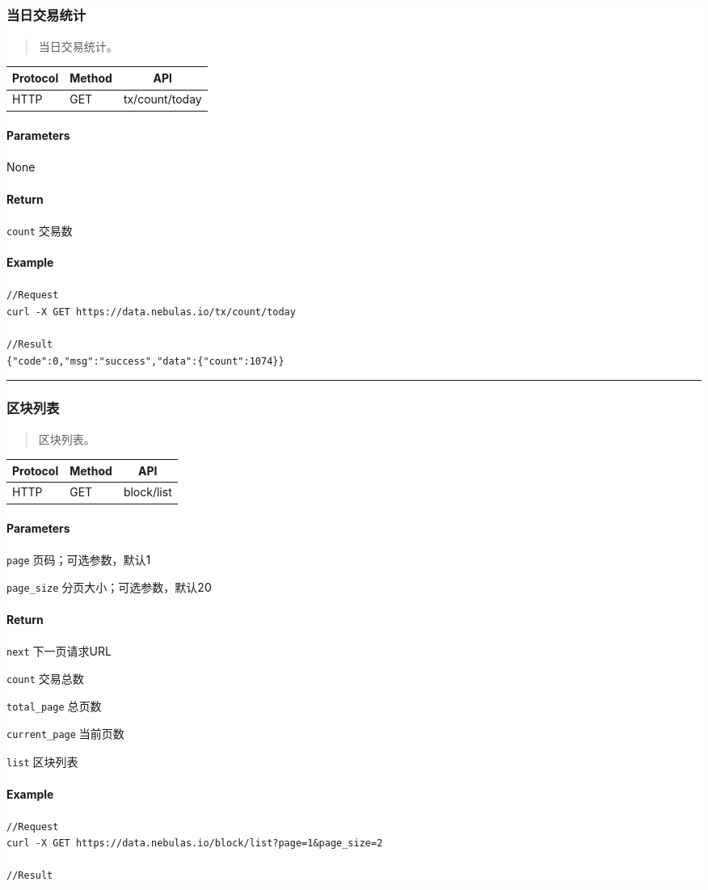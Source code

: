 ### 当日交易统计
> 当日交易统计。

| Protocol | Method | API |
|----------|--------|-----|
| HTTP | GET |  tx/count/today |

#### Parameters

None

#### Return

`count` 交易数

#### Example
```
//Request
curl -X GET https://data.nebulas.io/tx/count/today

//Result
{"code":0,"msg":"success","data":{"count":1074}}
```
***

### 区块列表
> 区块列表。

| Protocol | Method | API |
|----------|--------|-----|
| HTTP | GET |  block/list |

#### Parameters

`page`	页码；可选参数，默认1

`page_size` 分页大小；可选参数，默认20

#### Return

`next` 下一页请求URL

`count` 交易总数

`total_page` 总页数

`current_page` 当前页数

`list` 区块列表

#### Example
```
//Request
curl -X GET https://data.nebulas.io/block/list?page=1&page_size=2

//Result
```